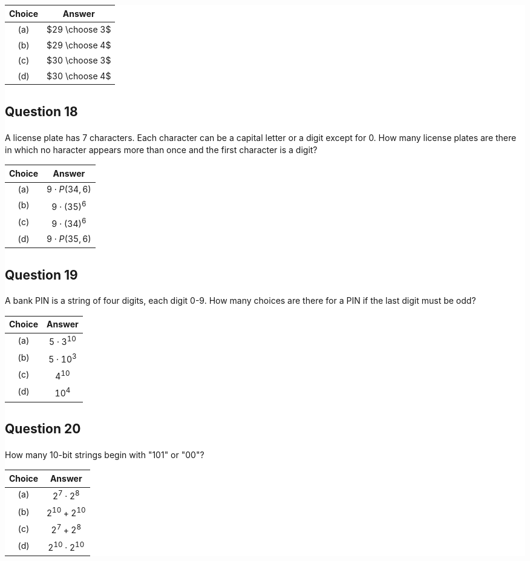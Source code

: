 |Choice|Answer|
|:-:|:-:|
|(a)|$29 \choose 3$|
|(b)|$29 \choose 4$|
|(c)|$30 \choose 3$|
|(d)|$30 \choose 4$|

## Question 18

A license plate has 7 characters.  Each character can be a capital letter or a digit except for 0.  How many license plates are there in which no haracter appears more than once and the first character is a digit?

|Choice|Answer|
|:-:|:-:|
|(a)|$9 \cdot P(34,6)$|
|(b)|$9 \cdot (35)^6$|
|(c)|$9 \cdot (34)^6$|
|(d)|$9 \cdot P(35,6)$|

## Question 19

A bank PIN is a string of four digits, each digit 0-9.  How many choices are there for a PIN if the last digit must be odd?

|Choice|Answer|
|:-:|:-:|
|(a)|$5 \cdot 3^{10}$|
|(b)|$5 \cdot 10^3$|
|(c)|$4^{10}$|
|(d)|$10^4$|


## Question 20

How many 10-bit strings begin with "101" or "00"?

|Choice|Answer|
|:-:|:-:|
|(a)|$2^7 \cdot 2^8$|
|(b)|$2^{10} + 2^{10}$|
|(c)|$2^7 + 2^8$|
|(d)|$2^{10} \cdot 2^{10}$|

